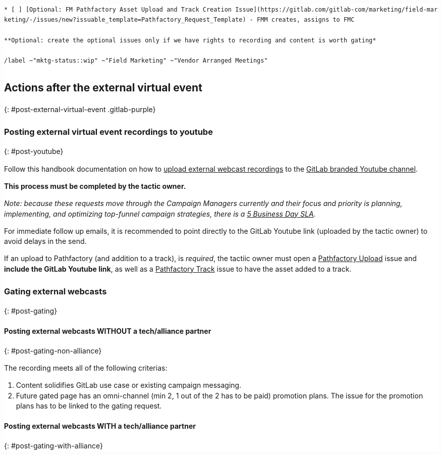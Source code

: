 ```
* [ ] [Optional: FM Pathfactory Asset Upload and Track Creation Issue](https://gitlab.com/gitlab-com/marketing/field-marketing/-/issues/new?issuable_template=Pathfactory_Request_Template) - FMM creates, assigns to FMC

**Optional: create the optional issues only if we have rights to recording and content is worth gating*

/label ~"mktg-status::wip" ~"Field Marketing" ~"Vendor Arranged Meetings"
```

## Actions after the external virtual event
{: #post-external-virtual-event .gitlab-purple}


###  Posting external virtual event recordings to youtube
{: #post-youtube}

Follow this handbook documentation on how to [upload external webcast recordings](https://about.gitlab.com/handbook/marketing/marketing-operations/youtube/#uploading-conversations-to-youtube) to the [GitLab branded Youtube channel](https://about.gitlab.com/handbook/marketing/marketing-operations/youtube/#channels).

**This process must be completed by the tactic owner.**

*Note: because these requests move through the Campaign Managers currently and their focus and priority is planning, implementing, and optimizing top-funnel campaign strategies, there is a [5 Business Day SLA](https://about.gitlab.com/handbook/marketing/demand-generation/campaigns/#turnaround-time-and-slas).*

For immediate follow up emails, it is recommended to point directly to the GitLab Youtube link (uploaded by the tactic owner) to avoid delays in the send.

If an upload to Pathfactory (and addition to a track), is *required*, the tactiic owner must open a [Pathfactory Upload](https://gitlab.com/gitlab-com/marketing/demand-generation/campaigns/-/issues/new?issuable_template=request-pathfactory-upload) issue and **include the GitLab Youtube link**, as well as a [Pathfactory Track](https://gitlab.com/gitlab-com/marketing/demand-generation/campaigns/-/issues/new?issuable_template=request-pathfactory-track) issue to have the asset added to a track.


### Gating external webcasts
{: #post-gating}


#### Posting external webcasts WITHOUT a tech/alliance partner
{: #post-gating-non-alliance}

The recording meets all of the following criterias:
1. Content solidifies GitLab use case or existing campaign messaging.
2. Future gated page has an omni-channel (min 2, 1 out of the 2 has to be paid) promotion plans. The issue for the  promotion plans has to be linked to the gating request.

#### Posting external webcasts WITH a tech/alliance partner
{: #post-gating-with-alliance}
